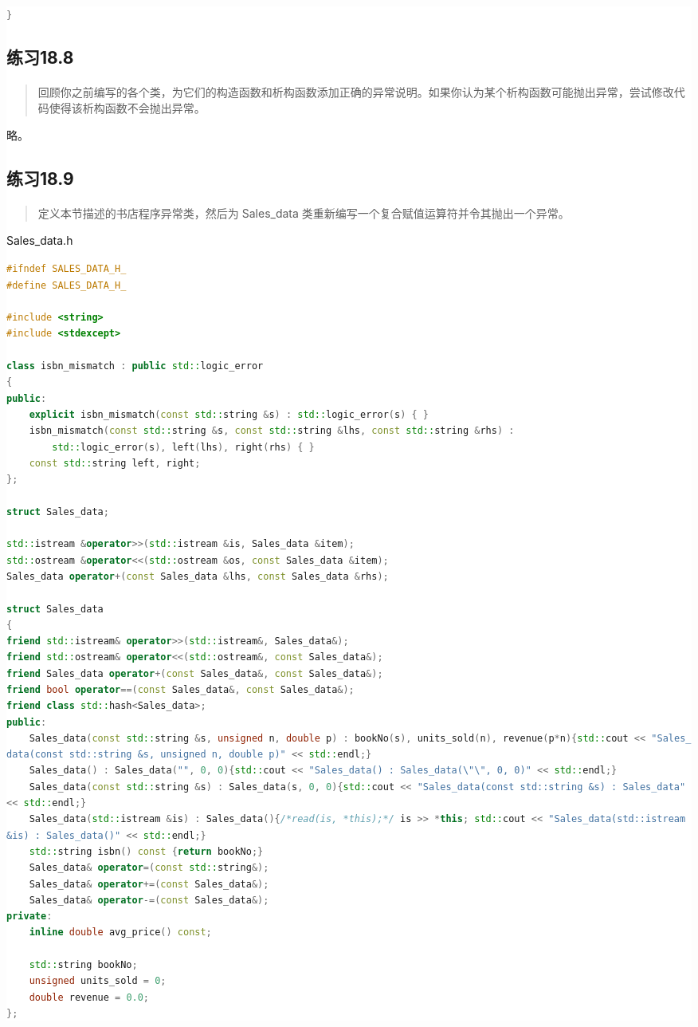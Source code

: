 ```cpp
}
```
  
## 练习18.8

> 回顾你之前编写的各个类，为它们的构造函数和析构函数添加正确的异常说明。如果你认为某个析构函数可能抛出异常，尝试修改代码使得该析构函数不会抛出异常。

略。  
  
## 练习18.9

> 定义本节描述的书店程序异常类，然后为 Sales_data 类重新编写一个复合赋值运算符并令其抛出一个异常。

Sales_data.h
```cpp
#ifndef SALES_DATA_H_
#define SALES_DATA_H_

#include <string>
#include <stdexcept>

class isbn_mismatch : public std::logic_error
{
public:
	explicit isbn_mismatch(const std::string &s) : std::logic_error(s) { }
	isbn_mismatch(const std::string &s, const std::string &lhs, const std::string &rhs) :
		std::logic_error(s), left(lhs), right(rhs) { }
	const std::string left, right;
};

struct Sales_data;

std::istream &operator>>(std::istream &is, Sales_data &item);
std::ostream &operator<<(std::ostream &os, const Sales_data &item);
Sales_data operator+(const Sales_data &lhs, const Sales_data &rhs);

struct Sales_data
{
friend std::istream& operator>>(std::istream&, Sales_data&);
friend std::ostream& operator<<(std::ostream&, const Sales_data&);
friend Sales_data operator+(const Sales_data&, const Sales_data&);
friend bool operator==(const Sales_data&, const Sales_data&);
friend class std::hash<Sales_data>;
public:
	Sales_data(const std::string &s, unsigned n, double p) : bookNo(s), units_sold(n), revenue(p*n){std::cout << "Sales_data(const std::string &s, unsigned n, double p)" << std::endl;}
	Sales_data() : Sales_data("", 0, 0){std::cout << "Sales_data() : Sales_data(\"\", 0, 0)" << std::endl;}
	Sales_data(const std::string &s) : Sales_data(s, 0, 0){std::cout << "Sales_data(const std::string &s) : Sales_data" << std::endl;}
	Sales_data(std::istream &is) : Sales_data(){/*read(is, *this);*/ is >> *this; std::cout << "Sales_data(std::istream &is) : Sales_data()" << std::endl;}
	std::string isbn() const {return bookNo;}
	Sales_data& operator=(const std::string&);
    Sales_data& operator+=(const Sales_data&);
    Sales_data& operator-=(const Sales_data&);
private:
	inline double avg_price() const;

    std::string bookNo;
    unsigned units_sold = 0;
    double revenue = 0.0;
};

```
